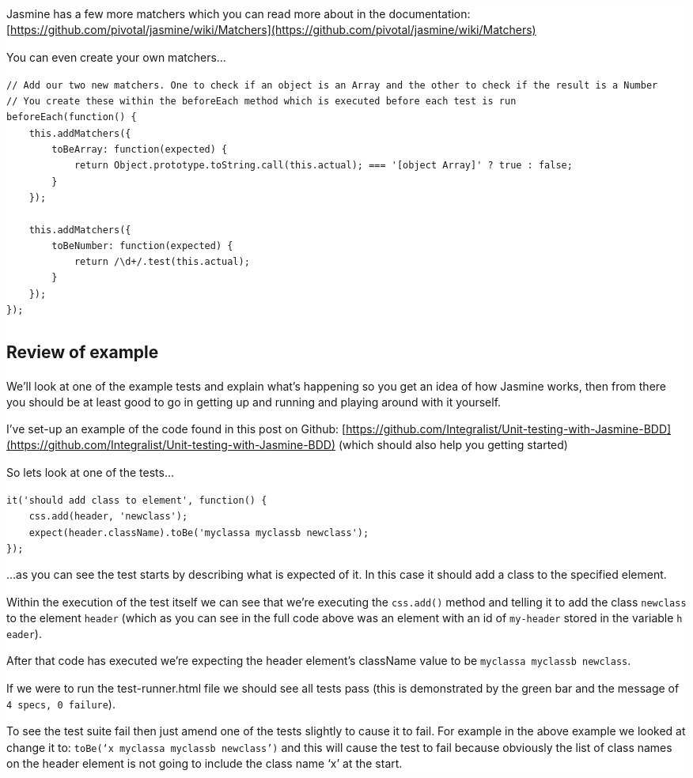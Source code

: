 Jasmine has a few more matchers which you can read more about in the documentation: [https://github.com/pivotal/jasmine/wiki/Matchers](https://github.com/pivotal/jasmine/wiki/Matchers)

You can even create your own matchers…

	// Add our two new matchers. One to check if an object is an Array and the other to check if the result is a Number
	// You create these within the beforeEach method which is executed before each test is run
	beforeEach(function() {
		this.addMatchers({
			toBeArray: function(expected) {
				return Object.prototype.toString.call(this.actual); === '[object Array]' ? true : false;
			}
		});
		
		this.addMatchers({
			toBeNumber: function(expected) {
				return /\d+/.test(this.actual);
			}
		});
	});

Review of example
-----------------

We’ll look at one of the example tests and explain what’s happening so you get an idea of how Jasmine works, then from there you should be at least good to go in getting up and running and playing around with it yourself.

I’ve set-up an example of the code found in this post on Github: [https://github.com/Integralist/Unit-testing-with-Jasmine-BDD](https://github.com/Integralist/Unit-testing-with-Jasmine-BDD) (which should also help you getting started)

So lets look at one of the tests…

	it('should add class to element', function() {
		css.add(header, 'newclass');
		expect(header.className).toBe('myclassa myclassb newclass');
	});

…as you can see the test starts by describing what is expected of it. In this case it should add a class to the specified element.

Within the execution of the test itself we can see that we’re executing the `css.add()` method and telling it to add the class `newclass` to the element `header` (which as you can see in the full code above was an element with an id of `my-header` stored in the variable `header`).

After that code has executed we’re expecting the header element’s className value to be `myclassa myclassb newclass`.

If we were to run the test-runner.html file we should see all tests pass (this is demonstrated by the green bar and the message of `4 specs, 0 failure`).

To see the test suite fail then just amend one of the tests slightly to cause it to fail. For example in the above example we looked at change it to: `toBe(‘x myclassa myclassb newclass’)` and this will cause the test to fail because obviously the list of class names on the header element is not going to include the class name ‘x’ at the start.

